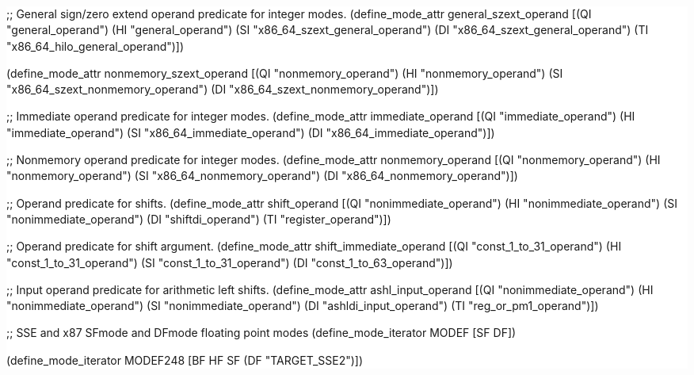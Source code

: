 ;; General sign/zero extend operand predicate for integer modes.
(define_mode_attr general_szext_operand
	[(QI "general_operand")
	 (HI "general_operand")
	 (SI "x86_64_szext_general_operand")
	 (DI "x86_64_szext_general_operand")
	 (TI "x86_64_hilo_general_operand")])

(define_mode_attr nonmemory_szext_operand
	[(QI "nonmemory_operand")
	 (HI "nonmemory_operand")
	 (SI "x86_64_szext_nonmemory_operand")
	 (DI "x86_64_szext_nonmemory_operand")])

;; Immediate operand predicate for integer modes.
(define_mode_attr immediate_operand
	[(QI "immediate_operand")
	 (HI "immediate_operand")
	 (SI "x86_64_immediate_operand")
	 (DI "x86_64_immediate_operand")])

;; Nonmemory operand predicate for integer modes.
(define_mode_attr nonmemory_operand
	[(QI "nonmemory_operand")
	 (HI "nonmemory_operand")
	 (SI "x86_64_nonmemory_operand")
	 (DI "x86_64_nonmemory_operand")])

;; Operand predicate for shifts.
(define_mode_attr shift_operand
	[(QI "nonimmediate_operand")
	 (HI "nonimmediate_operand")
	 (SI "nonimmediate_operand")
	 (DI "shiftdi_operand")
	 (TI "register_operand")])

;; Operand predicate for shift argument.
(define_mode_attr shift_immediate_operand
	[(QI "const_1_to_31_operand")
	 (HI "const_1_to_31_operand")
	 (SI "const_1_to_31_operand")
	 (DI "const_1_to_63_operand")])

;; Input operand predicate for arithmetic left shifts.
(define_mode_attr ashl_input_operand
	[(QI "nonimmediate_operand")
	 (HI "nonimmediate_operand")
	 (SI "nonimmediate_operand")
	 (DI "ashldi_input_operand")
	 (TI "reg_or_pm1_operand")])

;; SSE and x87 SFmode and DFmode floating point modes
(define_mode_iterator MODEF [SF DF])

(define_mode_iterator MODEF248 [BF HF SF (DF "TARGET_SSE2")])
